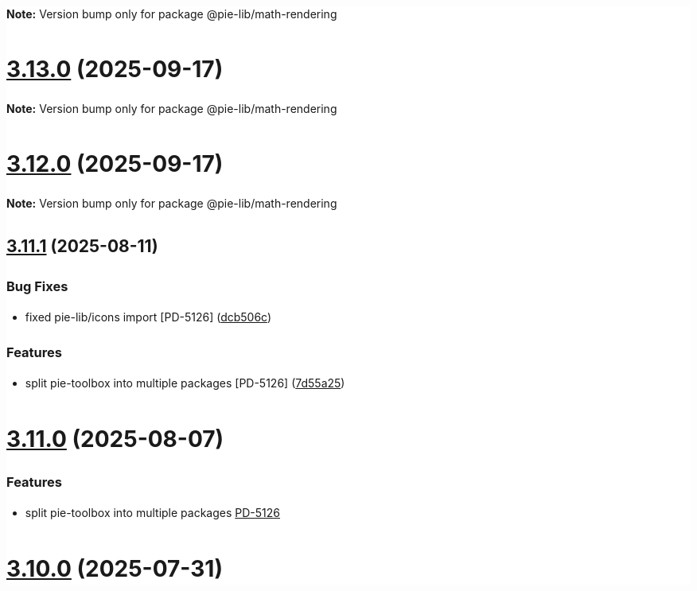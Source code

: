 **Note:** Version bump only for package @pie-lib/math-rendering





# [3.13.0](https://github.com/pie-framework/pie-lib/compare/@pie-lib/math-rendering@3.12.0...@pie-lib/math-rendering@3.13.0) (2025-09-17)

**Note:** Version bump only for package @pie-lib/math-rendering





# [3.12.0](https://github.com/pie-framework/pie-lib/compare/@pie-lib/math-rendering@3.11.1...@pie-lib/math-rendering@3.12.0) (2025-09-17)

**Note:** Version bump only for package @pie-lib/math-rendering





## [3.11.1](https://github.com/pie-framework/pie-lib/compare/@pie-lib/math-rendering@3.2.1...@pie-lib/math-rendering@3.11.1) (2025-08-11)


### Bug Fixes

* fixed pie-lib/icons import [PD-5126] ([dcb506c](https://github.com/pie-framework/pie-lib/commit/dcb506c914a177f6d88bf73247a023bfe71dac1f))


### Features

* split pie-toolbox into multiple packages [PD-5126] ([7d55a25](https://github.com/pie-framework/pie-lib/commit/7d55a2552d084cd3d0d5c00dc77411b2ced2f5e2))





# [3.11.0](https://github.com/pie-framework/pie-lib/compare/@pie-lib/math-rendering@3.2.1...@pie-lib/math-rendering@3.11.0) (2025-08-07)

### Features

- split pie-toolbox into multiple packages [PD-5126](<[7d55a25](https://github.com/pie-framework/pie-lib/commit/7d55a2552d084cd3d0d5c00dc77411b2ced2f5e2)>)

# [3.10.0](https://github.com/pie-framework/pie-lib/compare/@pie-lib/math-rendering@3.2.1...@pie-lib/math-rendering@3.10.0) (2025-07-31)
